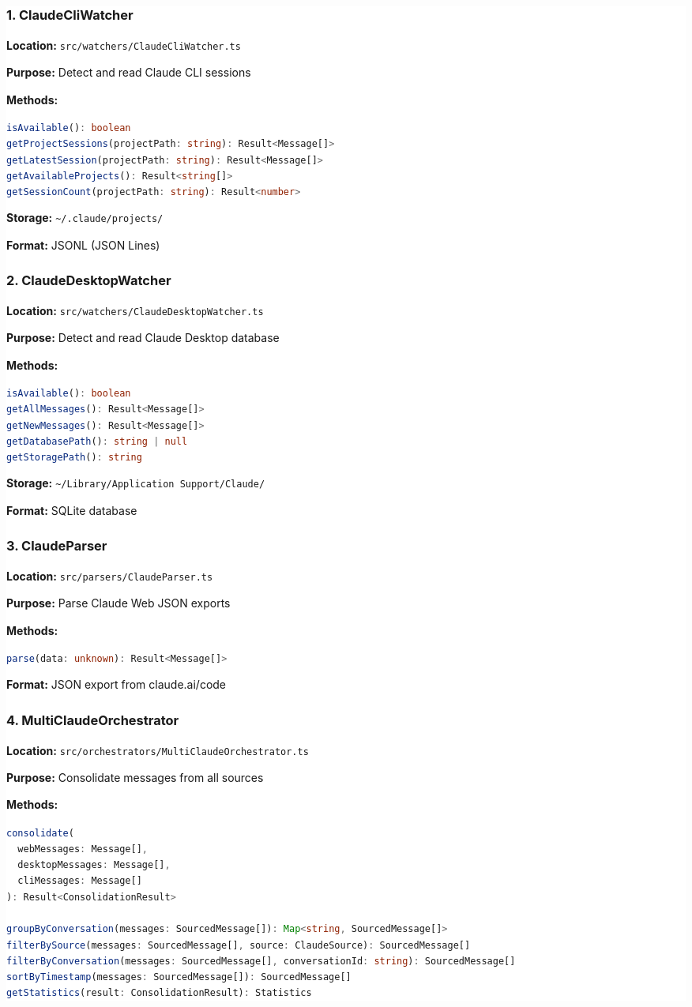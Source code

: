 ### 1. ClaudeCliWatcher

**Location:** `src/watchers/ClaudeCliWatcher.ts`

**Purpose:** Detect and read Claude CLI sessions

**Methods:**
```typescript
isAvailable(): boolean
getProjectSessions(projectPath: string): Result<Message[]>
getLatestSession(projectPath: string): Result<Message[]>
getAvailableProjects(): Result<string[]>
getSessionCount(projectPath: string): Result<number>
```

**Storage:** `~/.claude/projects/`

**Format:** JSONL (JSON Lines)

### 2. ClaudeDesktopWatcher

**Location:** `src/watchers/ClaudeDesktopWatcher.ts`

**Purpose:** Detect and read Claude Desktop database

**Methods:**
```typescript
isAvailable(): boolean
getAllMessages(): Result<Message[]>
getNewMessages(): Result<Message[]>
getDatabasePath(): string | null
getStoragePath(): string
```

**Storage:** `~/Library/Application Support/Claude/`

**Format:** SQLite database

### 3. ClaudeParser

**Location:** `src/parsers/ClaudeParser.ts`

**Purpose:** Parse Claude Web JSON exports

**Methods:**
```typescript
parse(data: unknown): Result<Message[]>
```

**Format:** JSON export from claude.ai/code

### 4. MultiClaudeOrchestrator

**Location:** `src/orchestrators/MultiClaudeOrchestrator.ts`

**Purpose:** Consolidate messages from all sources

**Methods:**
```typescript
consolidate(
  webMessages: Message[],
  desktopMessages: Message[],
  cliMessages: Message[]
): Result<ConsolidationResult>

groupByConversation(messages: SourcedMessage[]): Map<string, SourcedMessage[]>
filterBySource(messages: SourcedMessage[], source: ClaudeSource): SourcedMessage[]
filterByConversation(messages: SourcedMessage[], conversationId: string): SourcedMessage[]
sortByTimestamp(messages: SourcedMessage[]): SourcedMessage[]
getStatistics(result: ConsolidationResult): Statistics
```
